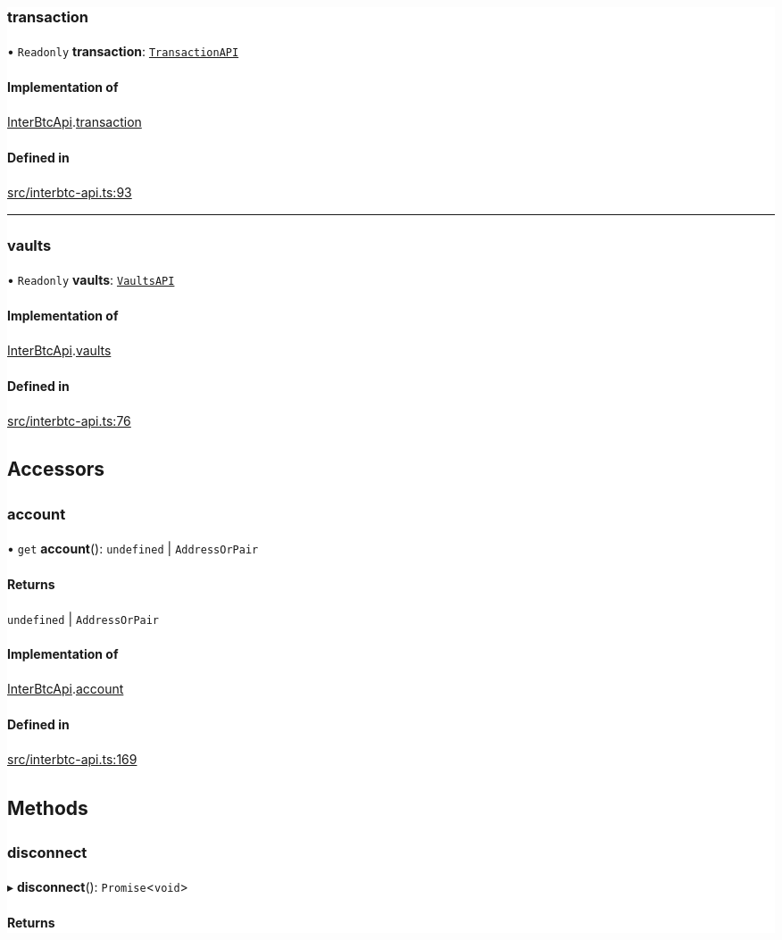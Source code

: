 ### <a id="transaction" name="transaction"></a> transaction

• `Readonly` **transaction**: [`TransactionAPI`](../interfaces/TransactionAPI.md)

#### Implementation of

[InterBtcApi](../interfaces/InterBtcApi.md).[transaction](../interfaces/InterBtcApi.md#transaction)

#### Defined in

[src/interbtc-api.ts:93](https://github.com/interlay/interbtc-api/blob/1c0379f56248ac2da57930d5704199f69f941aa8/src/interbtc-api.ts#L93)

___

### <a id="vaults" name="vaults"></a> vaults

• `Readonly` **vaults**: [`VaultsAPI`](../interfaces/VaultsAPI.md)

#### Implementation of

[InterBtcApi](../interfaces/InterBtcApi.md).[vaults](../interfaces/InterBtcApi.md#vaults)

#### Defined in

[src/interbtc-api.ts:76](https://github.com/interlay/interbtc-api/blob/1c0379f56248ac2da57930d5704199f69f941aa8/src/interbtc-api.ts#L76)

## Accessors

### <a id="account" name="account"></a> account

• `get` **account**(): `undefined` \| `AddressOrPair`

#### Returns

`undefined` \| `AddressOrPair`

#### Implementation of

[InterBtcApi](../interfaces/InterBtcApi.md).[account](../interfaces/InterBtcApi.md#account)

#### Defined in

[src/interbtc-api.ts:169](https://github.com/interlay/interbtc-api/blob/1c0379f56248ac2da57930d5704199f69f941aa8/src/interbtc-api.ts#L169)

## Methods

### <a id="disconnect" name="disconnect"></a> disconnect

▸ **disconnect**(): `Promise`\<`void`\>

#### Returns
